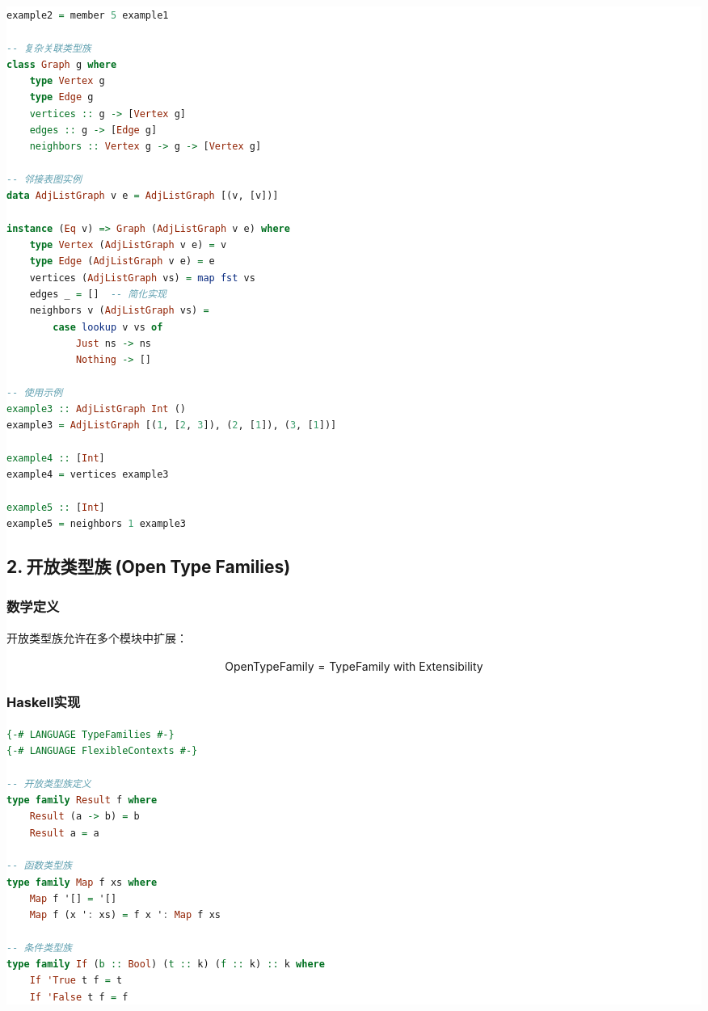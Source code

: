 ```haskell
example2 = member 5 example1

-- 复杂关联类型族
class Graph g where
    type Vertex g
    type Edge g
    vertices :: g -> [Vertex g]
    edges :: g -> [Edge g]
    neighbors :: Vertex g -> g -> [Vertex g]

-- 邻接表图实例
data AdjListGraph v e = AdjListGraph [(v, [v])]

instance (Eq v) => Graph (AdjListGraph v e) where
    type Vertex (AdjListGraph v e) = v
    type Edge (AdjListGraph v e) = e
    vertices (AdjListGraph vs) = map fst vs
    edges _ = []  -- 简化实现
    neighbors v (AdjListGraph vs) = 
        case lookup v vs of
            Just ns -> ns
            Nothing -> []

-- 使用示例
example3 :: AdjListGraph Int ()
example3 = AdjListGraph [(1, [2, 3]), (2, [1]), (3, [1])]

example4 :: [Int]
example4 = vertices example3

example5 :: [Int]
example5 = neighbors 1 example3
```

## 2. 开放类型族 (Open Type Families)

### 数学定义

开放类型族允许在多个模块中扩展：

$$\text{OpenTypeFamily} = \text{TypeFamily} \text{ with } \text{Extensibility}$$

### Haskell实现

```haskell
{-# LANGUAGE TypeFamilies #-}
{-# LANGUAGE FlexibleContexts #-}

-- 开放类型族定义
type family Result f where
    Result (a -> b) = b
    Result a = a

-- 函数类型族
type family Map f xs where
    Map f '[] = '[]
    Map f (x ': xs) = f x ': Map f xs

-- 条件类型族
type family If (b :: Bool) (t :: k) (f :: k) :: k where
    If 'True t f = t
    If 'False t f = f

```